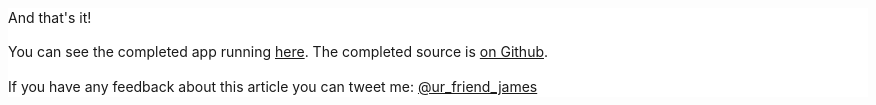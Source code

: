 And that's it!

You can see the completed app running [here](/projects/github-reason-react-tutorial/). The completed source is [on Github](https://github.com/jsdf/github-reason-react-tutorial/).

If you have any feedback about this article you can tweet me: [@ur_friend_james](https://twitter.com/ur_friend_james)


